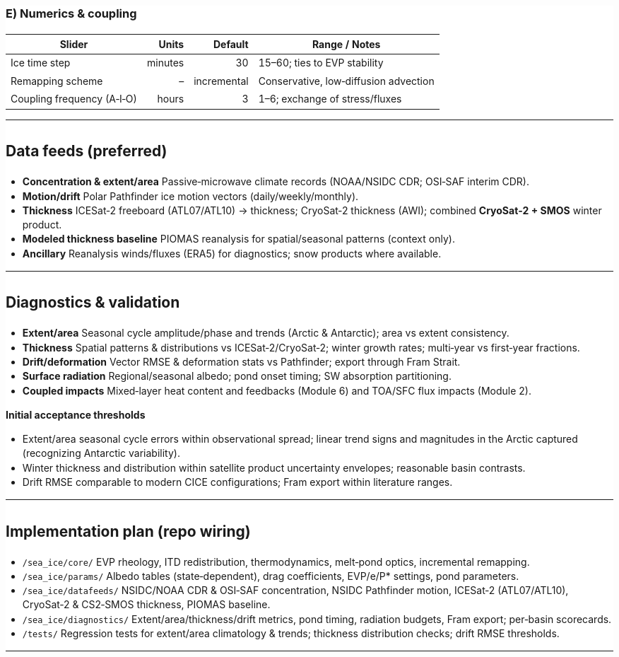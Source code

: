 ### E) Numerics & coupling
| Slider | Units | Default | Range / Notes |
|---|---:|---:|---|
| Ice time step | minutes | 30 | 15–60; ties to EVP stability |
| Remapping scheme | – | incremental | Conservative, low‑diffusion advection |
| Coupling frequency (A‑I‑O) | hours | 3 | 1–6; exchange of stress/fluxes |

---

## Data feeds (preferred)
- **Concentration & extent/area**  Passive‑microwave climate records (NOAA/NSIDC CDR; OSI‑SAF interim CDR).  
- **Motion/drift**  Polar Pathfinder ice motion vectors (daily/weekly/monthly).  
- **Thickness**  ICESat‑2 freeboard (ATL07/ATL10) → thickness; CryoSat‑2 thickness (AWI); combined **CryoSat‑2 + SMOS** winter product.  
- **Modeled thickness baseline**  PIOMAS reanalysis for spatial/seasonal patterns (context only).  
- **Ancillary**  Reanalysis winds/fluxes (ERA5) for diagnostics; snow products where available.

---

## Diagnostics & validation
- **Extent/area**  Seasonal cycle amplitude/phase and trends (Arctic & Antarctic); area vs extent consistency.  
- **Thickness**  Spatial patterns & distributions vs ICESat‑2/CryoSat‑2; winter growth rates; multi‑year vs first‑year fractions.  
- **Drift/deformation**  Vector RMSE & deformation stats vs Pathfinder; export through Fram Strait.  
- **Surface radiation**  Regional/seasonal albedo; pond onset timing; SW absorption partitioning.  
- **Coupled impacts**  Mixed‑layer heat content and feedbacks (Module 6) and TOA/SFC flux impacts (Module 2).

**Initial acceptance thresholds**  
- Extent/area seasonal cycle errors within observational spread; linear trend signs and magnitudes in the Arctic captured (recognizing Antarctic variability).  
- Winter thickness and distribution within satellite product uncertainty envelopes; reasonable basin contrasts.  
- Drift RMSE comparable to modern CICE configurations; Fram export within literature ranges.

---

## Implementation plan (repo wiring)
- `/sea_ice/core/`  EVP rheology, ITD redistribution, thermodynamics, melt‑pond optics, incremental remapping.  
- `/sea_ice/params/`  Albedo tables (state‑dependent), drag coefficients, EVP/e/P* settings, pond parameters.  
- `/sea_ice/datafeeds/`  NSIDC/NOAA CDR & OSI‑SAF concentration, NSIDC Pathfinder motion, ICESat‑2 (ATL07/ATL10), CryoSat‑2 & CS2‑SMOS thickness, PIOMAS baseline.  
- `/sea_ice/diagnostics/`  Extent/area/thickness/drift metrics, pond timing, radiation budgets, Fram export; per‑basin scorecards.  
- `/tests/`  Regression tests for extent/area climatology & trends; thickness distribution checks; drift RMSE thresholds.

---